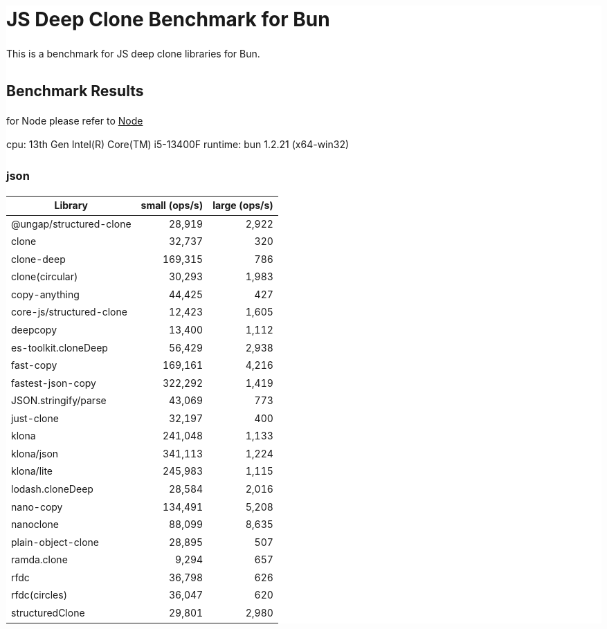 # JS Deep Clone Benchmark for Bun

This is a benchmark for JS deep clone libraries for Bun.

## Benchmark Results

for Node please refer to [Node](README.md)

cpu: 13th Gen Intel(R) Core(TM) i5-13400F
runtime: bun 1.2.21 (x64-win32)

### json

| Library | small (ops/s) | large (ops/s) |
| -- | --: | --: |
| @ungap/structured-clone | 28,919 | 2,922 |
| clone | 32,737 | 320 |
| clone-deep | 169,315 | 786 |
| clone(circular) | 30,293 | 1,983 |
| copy-anything | 44,425 | 427 |
| core-js/structured-clone | 12,423 | 1,605 |
| deepcopy | 13,400 | 1,112 |
| es-toolkit.cloneDeep | 56,429 | 2,938 |
| fast-copy | 169,161 | 4,216 |
| fastest-json-copy | 322,292 | 1,419 |
| JSON.stringify/parse | 43,069 | 773 |
| just-clone | 32,197 | 400 |
| klona | 241,048 | 1,133 |
| klona/json | 341,113 | 1,224 |
| klona/lite | 245,983 | 1,115 |
| lodash.cloneDeep | 28,584 | 2,016 |
| nano-copy | 134,491 | 5,208 |
| nanoclone | 88,099 | 8,635 |
| plain-object-clone | 28,895 | 507 |
| ramda.clone | 9,294 | 657 |
| rfdc | 36,798 | 626 |
| rfdc(circles) | 36,047 | 620 |
| structuredClone | 29,801 | 2,980 |
